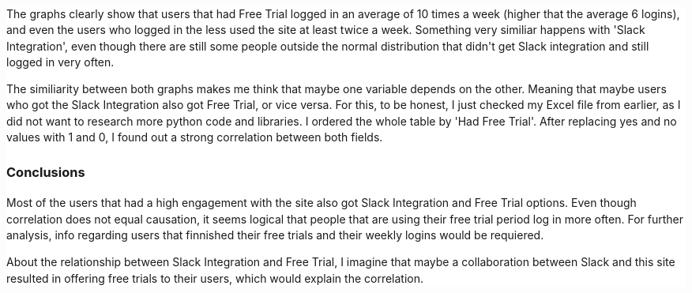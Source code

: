 
The graphs clearly show that users that had Free Trial logged in an average of 10 times a week (higher that the average 6 logins), and even the users who logged in the less used the site at least twice a week. Something very similiar happens with 'Slack Integration', even though there are still some people outside the normal distribution that didn't get Slack integration and still logged in very often.

The similiarity between both graphs makes me think that maybe one variable depends on the other. Meaning that maybe users who got the Slack Integration also got Free Trial, or vice versa. For this, to be honest, I just checked my Excel file from earlier, as I did not want to research more python code and libraries. I ordered the whole table by 'Had Free Trial'. After replacing yes and no values with 1 and 0, I found out a strong correlation between both fields.

### Conclusions

Most of the users that had a high engagement with the site also got Slack Integration and Free Trial options. Even though correlation does not equal causation, it seems logical that people that are using their free trial period log in more often. For further analysis, info regarding users that finnished their free trials and their weekly logins would be requiered.

About the relationship between Slack Integration and Free Trial, I imagine that maybe a collaboration between Slack and this site resulted in offering free trials to their users, which would explain the correlation.



```python

```
